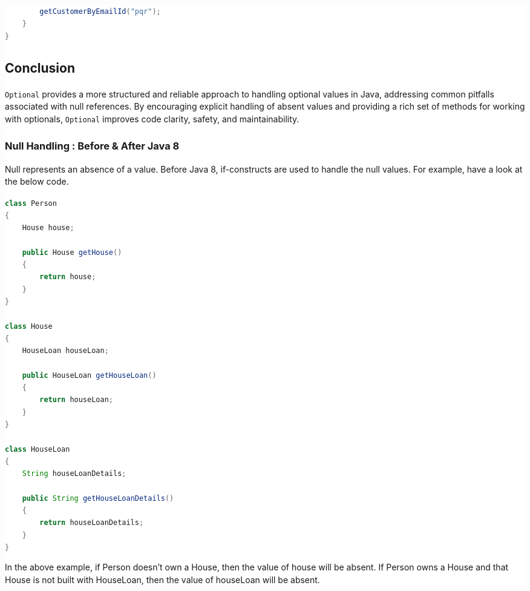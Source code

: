 ```java
        getCustomerByEmailId("pqr");
    }
}
```
## Conclusion

`Optional` provides a more structured and reliable approach to handling optional values in Java, addressing common pitfalls associated with null references. By encouraging explicit handling of absent values and providing a rich set of methods for working with optionals, `Optional` improves code clarity, safety, and maintainability.


### Null Handling : Before & After Java 8
Null represents an absence of a value. Before Java 8, if-constructs are used to handle the null values. For example, have a look at the below code.

```java
class Person
{
    House house;
     
    public House getHouse() 
    {
        return house;
    }
}
 
class House
{
    HouseLoan houseLoan;
     
    public HouseLoan getHouseLoan() 
    {
        return houseLoan;
    }
}
 
class HouseLoan
{
    String houseLoanDetails;
     
    public String getHouseLoanDetails() 
    {
        return houseLoanDetails;
    }
}
```
In the above example, if Person doesn’t own a House, then the value of house will be absent. If Person owns a House and that House is not built with HouseLoan, then the value of houseLoan will be absent.
